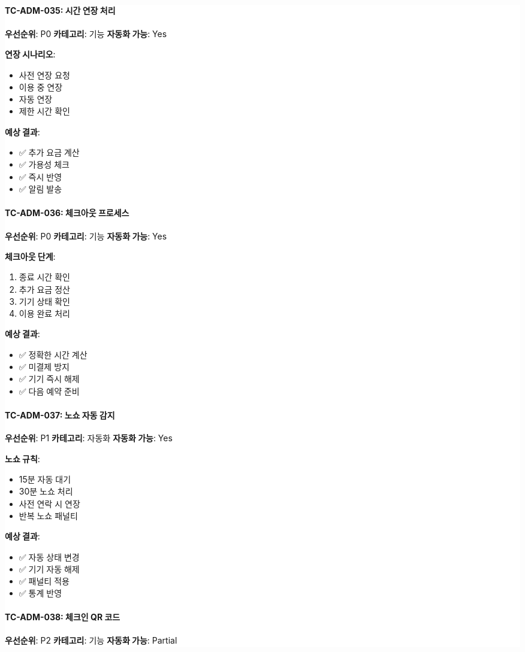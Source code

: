 #### TC-ADM-035: 시간 연장 처리
**우선순위**: P0
**카테고리**: 기능
**자동화 가능**: Yes

**연장 시나리오**:
- 사전 연장 요청
- 이용 중 연장
- 자동 연장
- 제한 시간 확인

**예상 결과**:
- ✅ 추가 요금 계산
- ✅ 가용성 체크
- ✅ 즉시 반영
- ✅ 알림 발송

#### TC-ADM-036: 체크아웃 프로세스
**우선순위**: P0
**카테고리**: 기능
**자동화 가능**: Yes

**체크아웃 단계**:
1. 종료 시간 확인
2. 추가 요금 정산
3. 기기 상태 확인
4. 이용 완료 처리

**예상 결과**:
- ✅ 정확한 시간 계산
- ✅ 미결제 방지
- ✅ 기기 즉시 해제
- ✅ 다음 예약 준비

#### TC-ADM-037: 노쇼 자동 감지
**우선순위**: P1
**카테고리**: 자동화
**자동화 가능**: Yes

**노쇼 규칙**:
- 15분 자동 대기
- 30분 노쇼 처리
- 사전 연락 시 연장
- 반복 노쇼 패널티

**예상 결과**:
- ✅ 자동 상태 변경
- ✅ 기기 자동 해제
- ✅ 패널티 적용
- ✅ 통계 반영

#### TC-ADM-038: 체크인 QR 코드
**우선순위**: P2
**카테고리**: 기능
**자동화 가능**: Partial
